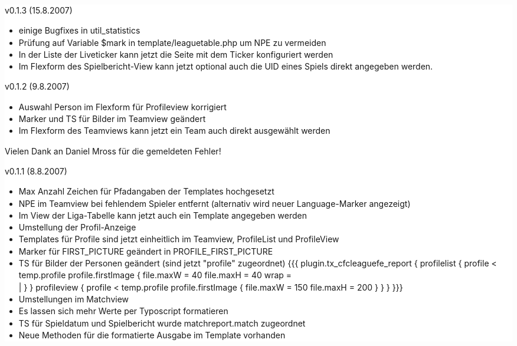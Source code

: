 v0.1.3 (15.8.2007)
 * einige Bugfixes in util_statistics
 * Prüfung auf Variable $mark in template/leaguetable.php um NPE zu vermeiden
 * In der Liste der Liveticker kann jetzt die Seite mit dem Ticker konfiguriert werden
 * Im Flexform des Spielbericht-View kann jetzt optional auch die UID eines Spiels direkt angegeben werden.

v0.1.2 (9.8.2007)
 * Auswahl Person im Flexform für Profileview korrigiert
 * Marker und TS für Bilder im Teamview geändert
 * Im Flexform des Teamviews kann jetzt ein Team auch direkt ausgewählt werden

Vielen Dank an Daniel Mross für die gemeldeten Fehler!

v0.1.1 (8.8.2007)
 * Max Anzahl Zeichen für Pfadangaben der Templates hochgesetzt
 * NPE im Teamview bei fehlendem Spieler entfernt (alternativ wird neuer Language-Marker angezeigt)
 * Im View der Liga-Tabelle kann jetzt auch ein Template angegeben werden
 * Umstellung der Profil-Anzeige
  * Templates für Profile sind jetzt einheitlich im Teamview, ProfileList und ProfileView
  * Marker für FIRST_PICTURE geändert in PROFILE_FIRST_PICTURE
  * TS für Bilder der Personen geändert (sind jetzt "profile" zugeordnet)
{{{
plugin.tx_cfcleaguefe_report {
  profilelist {
    profile < temp.profile
    profile.firstImage {
      file.maxW = 40
      file.maxH = 40
      wrap = <br />|
    }
  }
  profileview {
    profile < temp.profile
    profile.firstImage {
      file.maxW = 150
      file.maxH = 200
    }
  }
}
}}}
 * Umstellungen im Matchview
  * Es lassen sich mehr Werte per Typoscript formatieren
  * TS für Spieldatum und Spielbericht wurde matchreport.match zugeordnet
  * Neue Methoden für die formatierte Ausgabe im Template vorhanden
